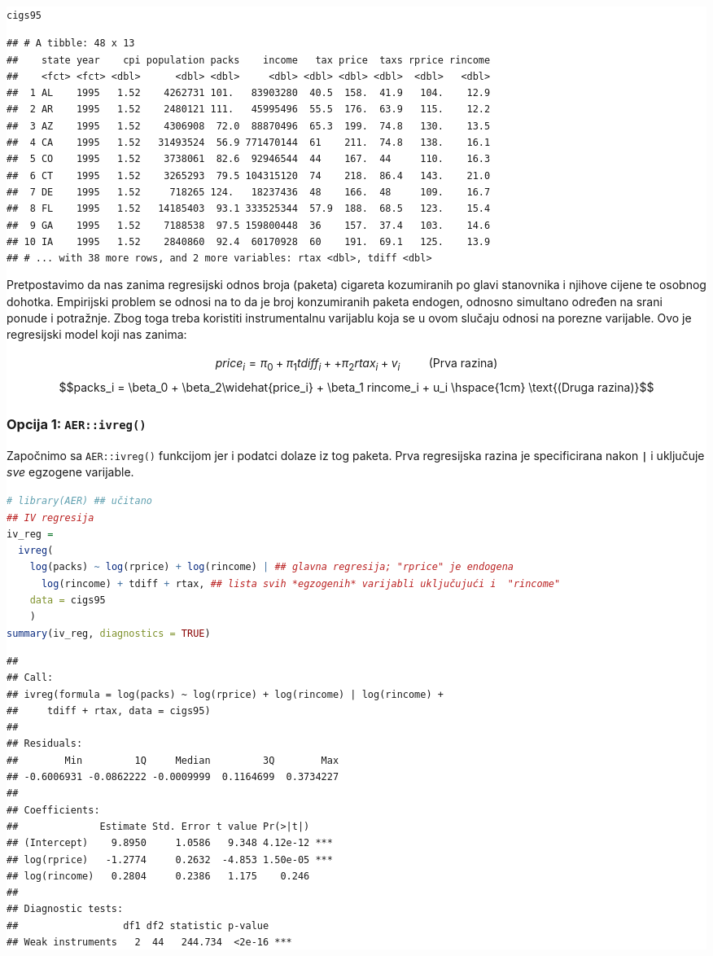 ```r
cigs95
```

```
## # A tibble: 48 x 13
##    state year    cpi population packs    income   tax price  taxs rprice rincome
##    <fct> <fct> <dbl>      <dbl> <dbl>     <dbl> <dbl> <dbl> <dbl>  <dbl>   <dbl>
##  1 AL    1995   1.52    4262731 101.   83903280  40.5  158.  41.9   104.    12.9
##  2 AR    1995   1.52    2480121 111.   45995496  55.5  176.  63.9   115.    12.2
##  3 AZ    1995   1.52    4306908  72.0  88870496  65.3  199.  74.8   130.    13.5
##  4 CA    1995   1.52   31493524  56.9 771470144  61    211.  74.8   138.    16.1
##  5 CO    1995   1.52    3738061  82.6  92946544  44    167.  44     110.    16.3
##  6 CT    1995   1.52    3265293  79.5 104315120  74    218.  86.4   143.    21.0
##  7 DE    1995   1.52     718265 124.   18237436  48    166.  48     109.    16.7
##  8 FL    1995   1.52   14185403  93.1 333525344  57.9  188.  68.5   123.    15.4
##  9 GA    1995   1.52    7188538  97.5 159800448  36    157.  37.4   103.    14.6
## 10 IA    1995   1.52    2840860  92.4  60170928  60    191.  69.1   125.    13.9
## # ... with 38 more rows, and 2 more variables: rtax <dbl>, tdiff <dbl>
```

Pretpostavimo da nas zanima regresijski odnos broja (paketa) cigareta kozumiranih po glavi stanovnika i njihove cijene te osobnog dohotka. Empirijski problem se odnosi na to da je broj konzumiranih paketa endogen, odnosno simultano određen na srani ponude i potražnje. Zbog toga treba koristiti instrumentalnu varijablu koja se u ovom slučaju odnosi na porezne varijable. Ovo je regresijski model koji nas zanima:

$$price_i = \pi_0 + \pi_1 tdiff_i + + \pi_2 rtax_i + v_i  \hspace{1cm} \text{(Prva razina)}$$
$$packs_i = \beta_0 + \beta_2\widehat{price_i} + \beta_1 rincome_i + u_i \hspace{1cm} \text{(Druga razina)}$$

### Opcija 1: `AER::ivreg()`

Započnimo sa `AER::ivreg()`  funkcijom jer i podatci dolaze iz tog paketa. Prva regresijska razina je specificirana nakon **`|`** i uključuje *sve* egzogene varijable.


```r
# library(AER) ## učitano
## IV regresija 
iv_reg = 
  ivreg(
    log(packs) ~ log(rprice) + log(rincome) | ## glavna regresija; "rprice" je endogena
      log(rincome) + tdiff + rtax, ## lista svih *egzogenih* varijabli uključujući i  "rincome"
    data = cigs95
    )
summary(iv_reg, diagnostics = TRUE)
```

```
## 
## Call:
## ivreg(formula = log(packs) ~ log(rprice) + log(rincome) | log(rincome) + 
##     tdiff + rtax, data = cigs95)
## 
## Residuals:
##        Min         1Q     Median         3Q        Max 
## -0.6006931 -0.0862222 -0.0009999  0.1164699  0.3734227 
## 
## Coefficients:
##              Estimate Std. Error t value Pr(>|t|)    
## (Intercept)    9.8950     1.0586   9.348 4.12e-12 ***
## log(rprice)   -1.2774     0.2632  -4.853 1.50e-05 ***
## log(rincome)   0.2804     0.2386   1.175    0.246    
## 
## Diagnostic tests:
##                  df1 df2 statistic p-value    
## Weak instruments   2  44   244.734  <2e-16 ***
```